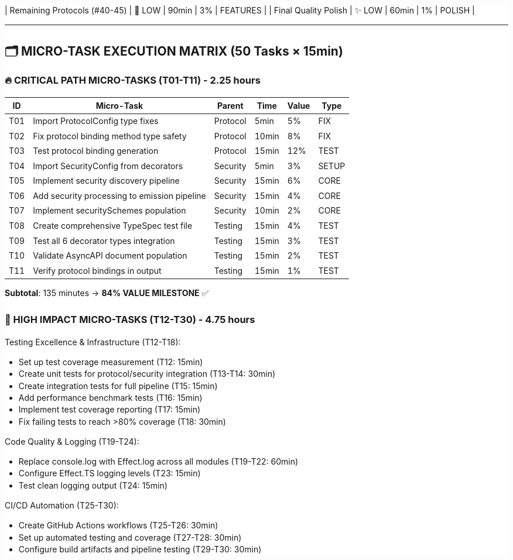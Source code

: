 | Remaining Protocols (#40-45) | 🔌 LOW | 90min | 3% | FEATURES |
| Final Quality Polish | ✨ LOW | 60min | 1% | POLISH |

---

## 🗂️ MICRO-TASK EXECUTION MATRIX (50 Tasks × 15min)

### **🔥 CRITICAL PATH MICRO-TASKS (T01-T11) - 2.25 hours**

| ID | Micro-Task | Parent | Time | Value | Type |
|----|------------|--------|------|-------|------|
| T01 | Import ProtocolConfig type fixes | Protocol | 5min | 5% | FIX |
| T02 | Fix protocol binding method type safety | Protocol | 10min | 8% | FIX |
| T03 | Test protocol binding generation | Protocol | 15min | 12% | TEST |
| T04 | Import SecurityConfig from decorators | Security | 5min | 3% | SETUP |
| T05 | Implement security discovery pipeline | Security | 15min | 6% | CORE |
| T06 | Add security processing to emission pipeline | Security | 15min | 4% | CORE |
| T07 | Implement securitySchemes population | Security | 10min | 2% | CORE |
| T08 | Create comprehensive TypeSpec test file | Testing | 15min | 4% | TEST |
| T09 | Test all 6 decorator types integration | Testing | 15min | 3% | TEST |
| T10 | Validate AsyncAPI document population | Testing | 15min | 2% | TEST |
| T11 | Verify protocol bindings in output | Testing | 15min | 1% | TEST |

**Subtotal**: 135 minutes → **84% VALUE MILESTONE** ✅

### **🚀 HIGH IMPACT MICRO-TASKS (T12-T30) - 4.75 hours**

Testing Excellence & Infrastructure (T12-T18):
- Set up test coverage measurement (T12: 15min)
- Create unit tests for protocol/security integration (T13-T14: 30min)
- Create integration tests for full pipeline (T15: 15min)
- Add performance benchmark tests (T16: 15min)
- Implement test coverage reporting (T17: 15min)
- Fix failing tests to reach >80% coverage (T18: 30min)

Code Quality & Logging (T19-T24):
- Replace console.log with Effect.log across all modules (T19-T22: 60min)
- Configure Effect.TS logging levels (T23: 15min)
- Test clean logging output (T24: 15min)

CI/CD Automation (T25-T30):
- Create GitHub Actions workflows (T25-T26: 30min)
- Set up automated testing and coverage (T27-T28: 30min)
- Configure build artifacts and pipeline testing (T29-T30: 30min)
